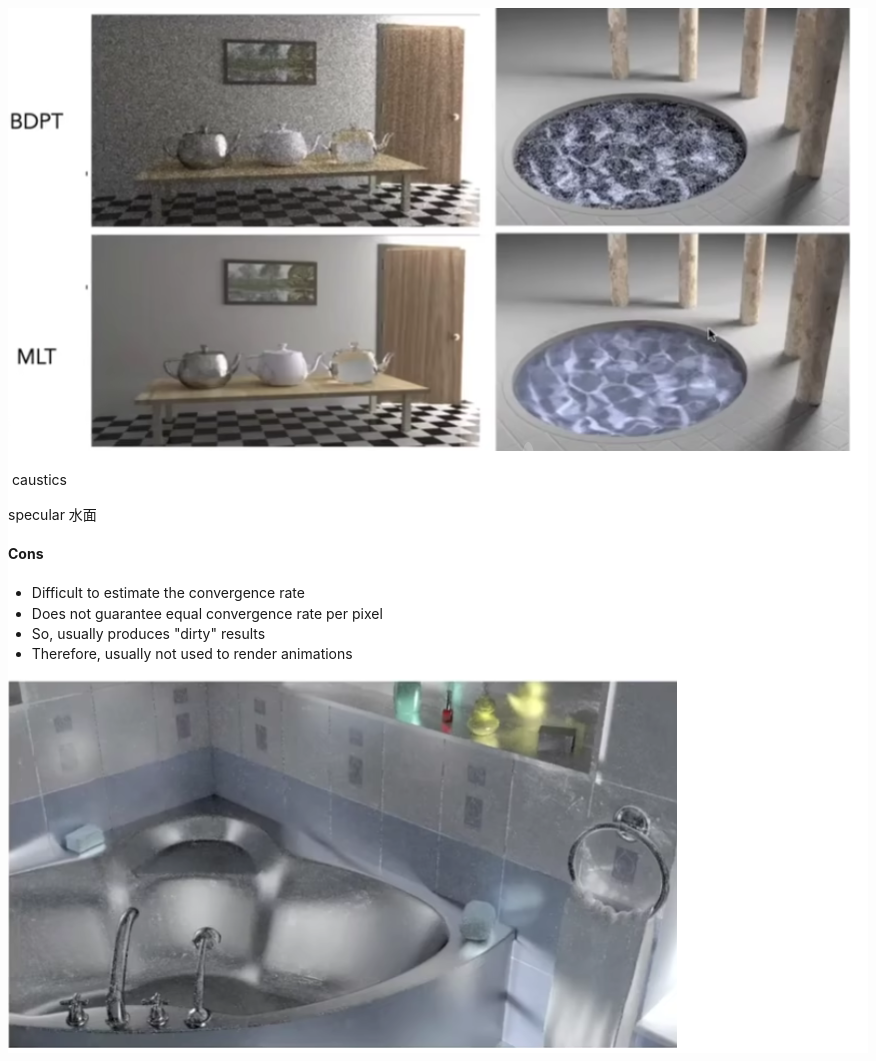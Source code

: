 ![](../../../assets/img/2022-09-03/fast_10-32-33.png)

​                                                                          caustics

specular 水面



#### Cons

* Difficult to estimate the convergence rate
* Does not guarantee equal convergence rate per pixel
* So, usually produces "dirty" results
* Therefore, usually not used to render animations

![](../../../assets/img/2022-09-03/fast_10-35-19.png)
